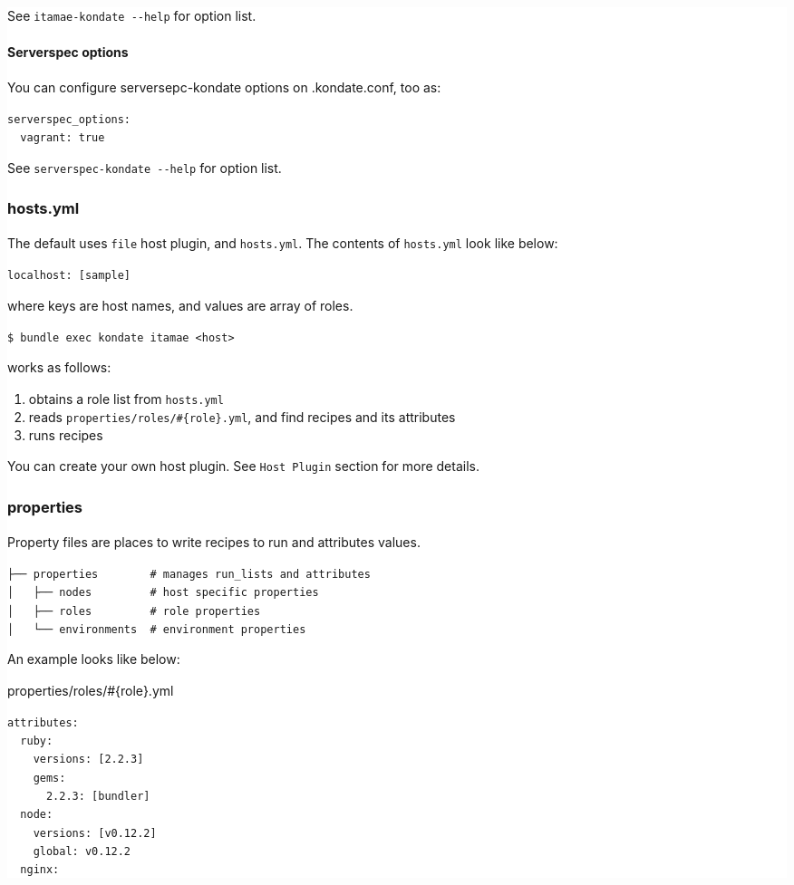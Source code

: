 See `itamae-kondate --help` for option list.

#### Serverspec options

You can configure serversepc-kondate options on .kondate.conf, too as:

```
serverspec_options:
  vagrant: true
```

See `serverspec-kondate --help` for option list.


### hosts.yml

The default uses `file` host plugin, and `hosts.yml`. The contents of `hosts.yml` look like below:

```
localhost: [sample]
```

where keys are host names, and values are array of roles.

```
$ bundle exec kondate itamae <host>
```

works as follows:

1. obtains a role list from `hosts.yml`
2. reads `properties/roles/#{role}.yml`, and find recipes and its attributes
3. runs recipes

You can create your own host plugin. See `Host Plugin` section for more details.

### properties

Property files are places to write recipes to run and attributes values.

```
├── properties        # manages run_lists and attributes
│   ├── nodes         # host specific properties
│   ├── roles         # role properties
│   └── environments  # environment properties
```

An example looks like below:

properties/roles/#{role}.yml

```
attributes:
  ruby:
    versions: [2.2.3]
    gems:
      2.2.3: [bundler]
  node:
    versions: [v0.12.2]
    global: v0.12.2
  nginx:
```
